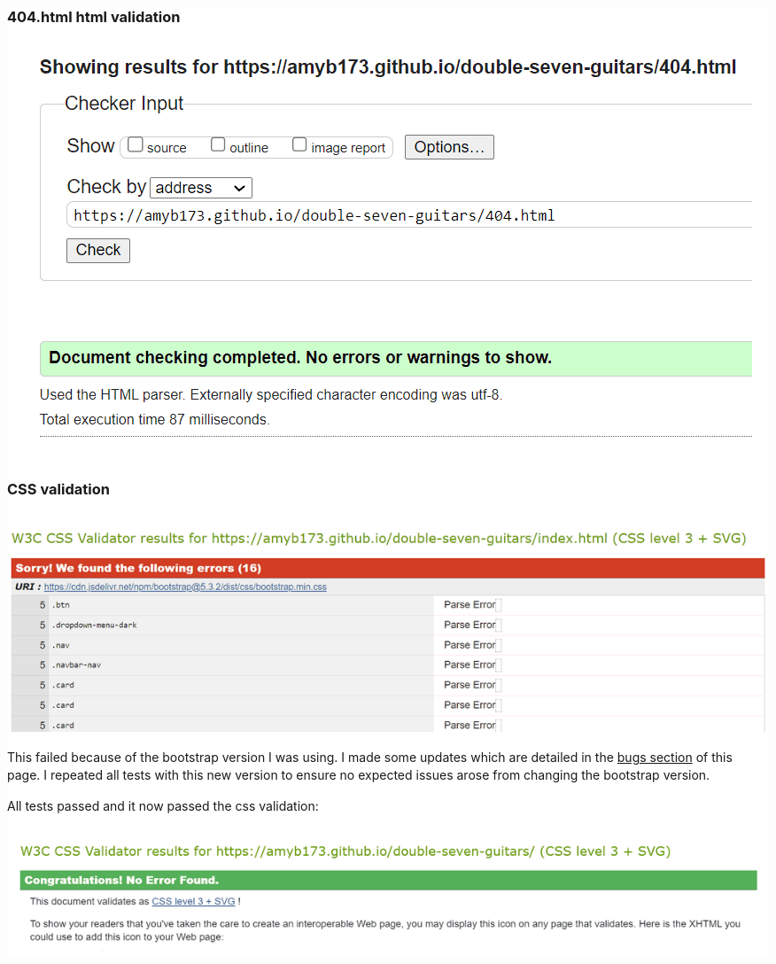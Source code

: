### 404.html html validation

![Proof of html validation for 404 page](images/validation/404-html-validation.png)

### CSS validation 

![CSS validation failure message](images/validation/css-fail.png)

This failed because of the bootstrap version I was using. I made some updates which are detailed in the [bugs section](#bugs-problems-and-fixes-encountered-during-the-building-process) of this page. I repeated all tests with this new version to ensure no expected issues arose from changing the bootstrap version. 

All tests passed and it now passed the css validation: 

![CSS proof of passing validation](images/validation/css-validation-pass.png)
